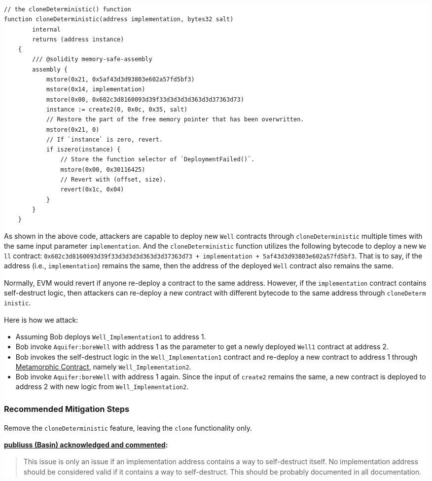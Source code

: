     // the cloneDeterministic() function
    function cloneDeterministic(address implementation, bytes32 salt)
            internal
            returns (address instance)
        {
            /// @solidity memory-safe-assembly
            assembly {
                mstore(0x21, 0x5af43d3d93803e602a57fd5bf3)
                mstore(0x14, implementation)
                mstore(0x00, 0x602c3d8160093d39f33d3d3d3d363d3d37363d73)
                instance := create2(0, 0x0c, 0x35, salt)
                // Restore the part of the free memory pointer that has been overwritten.
                mstore(0x21, 0)
                // If `instance` is zero, revert.
                if iszero(instance) {
                    // Store the function selector of `DeploymentFailed()`.
                    mstore(0x00, 0x30116425)
                    // Revert with (offset, size).
                    revert(0x1c, 0x04)
                }
            }
        }

As shown in the above code, attackers are capable to deploy new `Well` contracts through `cloneDeterministic` multiple times with the same input parameter `implementation`. And the `cloneDeterministic` function utilizes the following bytecode to deploy a new `Well` contract: `0x602c3d8160093d39f33d3d3d3d363d3d37363d73 + implementation + 5af43d3d93803e602a57fd5bf3`. That is to say, if the address (i.e., `implementation`) remains the same, then the address of the deployed `Well` contract also remains the same.

Normally, EVM would revert if anyone re-deploy a contract to the same address. However, if the `implementation` contract contains self-destruct logic, then attackers can re-deploy a new contract with different bytecode to the same address through `cloneDeterministic`.

Here is how we attack:

*   Assuming Bob deploys `Well_Implementation1` to address 1.
*   Bob invoke `Aquifer:boreWell` with address 1 as the parameter to get a newly deployed `Well1` contract at address 2.
*   Bob invokes the self-destruct logic in the `Well_Implementation1` contract and re-deploy a new contract to address 1 through [Metamorphic Contract](https://github.com/0age/metamorphic/tree/master), namely `Well_Implementation2`.
*   Bob invoke `Aquifer:boreWell` with address 1 again. Since the input of `create2` remains the same, a new contract is deployed to address 2 with new logic from `Well_Implementation2`.

### Recommended Mitigation Steps

Remove the `cloneDeterministic` feature, leaving the `clone` functionality only.

**[publiuss (Basin) acknowledged and commented](https://github.com/code-423n4/2023-07-basin-findings/issues/168#issuecomment-1638531518):**
 > This issue is only an issue if an implementation address contains a way to self-destruct itself. No implementation address should be considered valid if it contains a way to self-destruct. This should be probably documented in all documentation.
